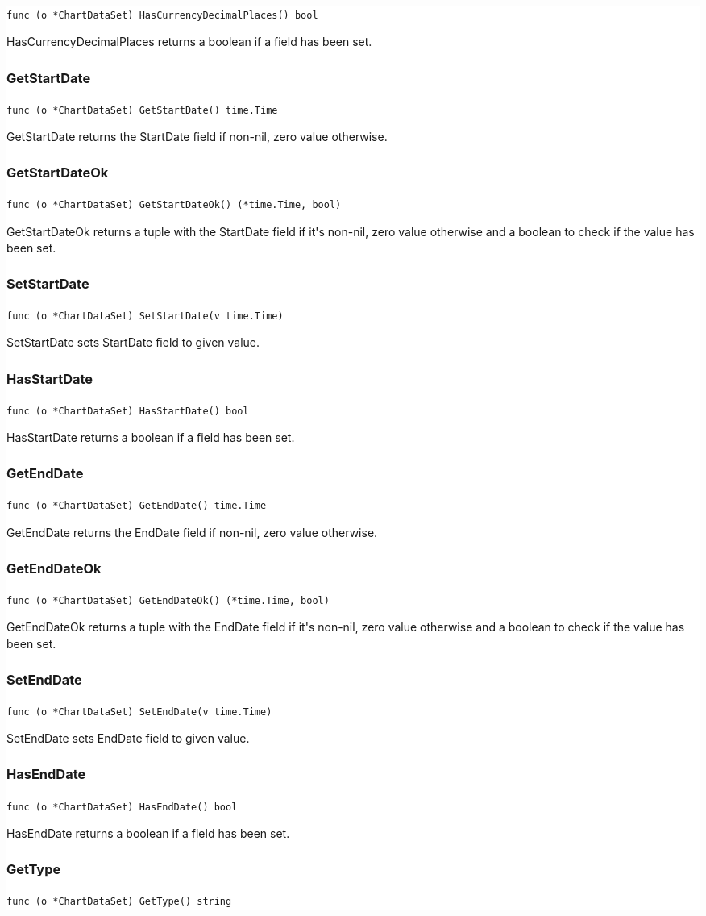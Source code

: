 `func (o *ChartDataSet) HasCurrencyDecimalPlaces() bool`

HasCurrencyDecimalPlaces returns a boolean if a field has been set.

### GetStartDate

`func (o *ChartDataSet) GetStartDate() time.Time`

GetStartDate returns the StartDate field if non-nil, zero value otherwise.

### GetStartDateOk

`func (o *ChartDataSet) GetStartDateOk() (*time.Time, bool)`

GetStartDateOk returns a tuple with the StartDate field if it's non-nil, zero value otherwise
and a boolean to check if the value has been set.

### SetStartDate

`func (o *ChartDataSet) SetStartDate(v time.Time)`

SetStartDate sets StartDate field to given value.

### HasStartDate

`func (o *ChartDataSet) HasStartDate() bool`

HasStartDate returns a boolean if a field has been set.

### GetEndDate

`func (o *ChartDataSet) GetEndDate() time.Time`

GetEndDate returns the EndDate field if non-nil, zero value otherwise.

### GetEndDateOk

`func (o *ChartDataSet) GetEndDateOk() (*time.Time, bool)`

GetEndDateOk returns a tuple with the EndDate field if it's non-nil, zero value otherwise
and a boolean to check if the value has been set.

### SetEndDate

`func (o *ChartDataSet) SetEndDate(v time.Time)`

SetEndDate sets EndDate field to given value.

### HasEndDate

`func (o *ChartDataSet) HasEndDate() bool`

HasEndDate returns a boolean if a field has been set.

### GetType

`func (o *ChartDataSet) GetType() string`
